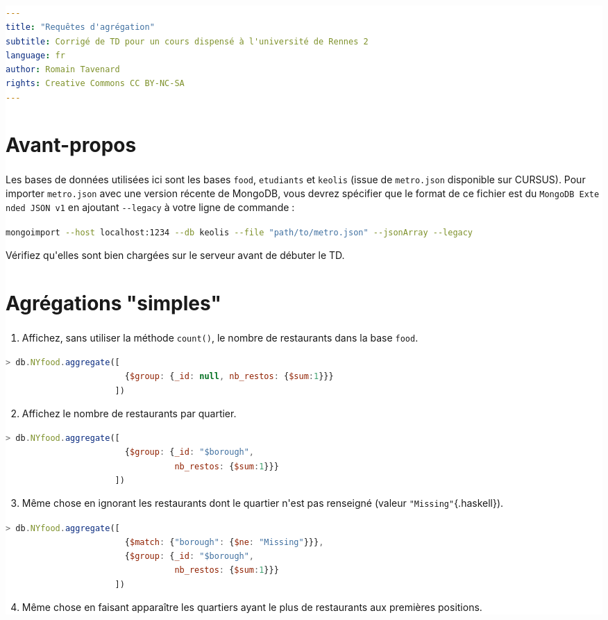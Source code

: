 ```yaml
---
title: "Requêtes d'agrégation"
subtitle: Corrigé de TD pour un cours dispensé à l'université de Rennes 2
language: fr
author: Romain Tavenard
rights: Creative Commons CC BY-NC-SA
---
```


# Avant-propos

Les bases de données utilisées ici sont les bases `food`, `etudiants` et `keolis` (issue de `metro.json` disponible sur CURSUS).
Pour importer `metro.json` avec une version récente de MongoDB, vous devrez spécifier que le format de ce fichier est du `MongoDB Extended JSON v1` en ajoutant `--legacy` à votre ligne de commande :

```bash
mongoimport --host localhost:1234 --db keolis --file "path/to/metro.json" --jsonArray --legacy
```

Vérifiez qu'elles sont bien chargées sur le serveur avant de débuter le TD.

# Agrégations "simples"

1. Affichez, sans utiliser la méthode `count()`, le nombre de restaurants dans la base `food`.

```javascript
> db.NYfood.aggregate([
                        {$group: {_id: null, nb_restos: {$sum:1}}}
                      ])
```

2. Affichez le nombre de restaurants par quartier.

```javascript
> db.NYfood.aggregate([
                        {$group: {_id: "$borough",
                                  nb_restos: {$sum:1}}}
                      ])
```

3. Même chose en ignorant les restaurants dont le quartier n'est pas renseigné (valeur `"Missing"`{.haskell}).

```javascript
> db.NYfood.aggregate([
                        {$match: {"borough": {$ne: "Missing"}}},
                        {$group: {_id: "$borough",
                                  nb_restos: {$sum:1}}}
                      ])
```

4. Même chose en faisant apparaître les quartiers ayant le plus de restaurants aux premières positions.

